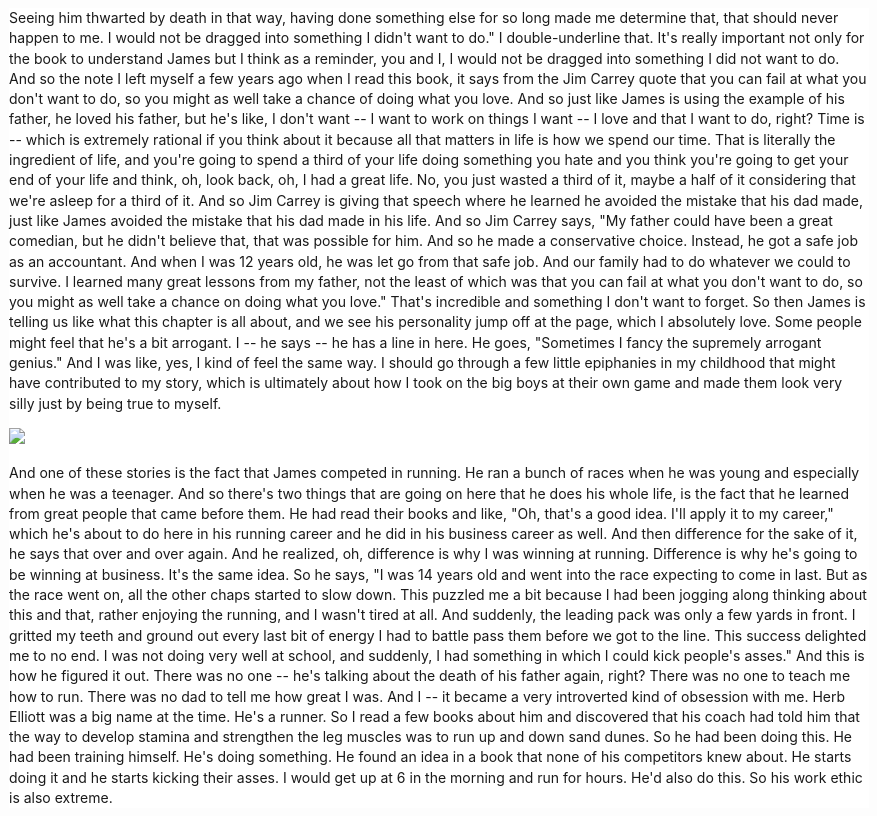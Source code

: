 Seeing him thwarted by death in that way, having done something else for so long made me determine that, that should never happen to me. I would not be dragged into something I didn't want to do." I double-underline that. It's really important not only for the book to understand James but I think as a reminder, you and I, I would not be dragged into something I did not want to do. And so the note I left myself a few years ago when I read this book, it says from the Jim Carrey quote that you can fail at what you don't want to do, so you might as well take a chance of doing what you love. And so just like James is using the example of his father, he loved his father, but he's like, I don't want -- I want to work on things I want -- I love and that I want to do, right? Time is -- which is extremely rational if you think about it because all that matters in life is how we spend our time. That is literally the ingredient of life, and you're going to spend a third of your life doing something you hate and you think you're going to get your end of your life and think, oh, look back, oh, I had a great life. No, you just wasted a third of it, maybe a half of it considering that we're asleep for a third of it. And so Jim Carrey is giving that speech where he learned he avoided the mistake that his dad made, just like James avoided the mistake that his dad made in his life. And so Jim Carrey says, "My father could have been a great comedian, but he didn't believe that, that was possible for him. And so he made a conservative choice. Instead, he got a safe job as an accountant. And when I was 12 years old, he was let go from that safe job. And our family had to do whatever we could to survive. I learned many great lessons from my father, not the least of which was that you can fail at what you don't want to do, so you might as well take a chance on doing what you love." That's incredible and something I don't want to forget. So then James is telling us like what this chapter is all about, and we see his personality jump off at the page, which I absolutely love. Some people might feel that he's a bit arrogant. I -- he says -- he has a line in here. He goes, "Sometimes I fancy the supremely arrogant genius." And I was like, yes, I kind of feel the same way. I should go through a few little epiphanies in my childhood that might have contributed to my story, which is ultimately about how I took on the big boys at their own game and made them look very silly just by being true to myself.

![](https://www.foundersnotes.com/static/images/new_icons/chevron-down-alt-thin.svg)

And one of these stories is the fact that James competed in running. He ran a bunch of races when he was young and especially when he was a teenager. And so there's two things that are going on here that he does his whole life, is the fact that he learned from great people that came before them. He had read their books and like, "Oh, that's a good idea. I'll apply it to my career," which he's about to do here in his running career and he did in his business career as well. And then difference for the sake of it, he says that over and over again. And he realized, oh, difference is why I was winning at running. Difference is why he's going to be winning at business. It's the same idea. So he says, "I was 14 years old and went into the race expecting to come in last. But as the race went on, all the other chaps started to slow down. This puzzled me a bit because I had been jogging along thinking about this and that, rather enjoying the running, and I wasn't tired at all. And suddenly, the leading pack was only a few yards in front. I gritted my teeth and ground out every last bit of energy I had to battle pass them before we got to the line. This success delighted me to no end. I was not doing very well at school, and suddenly, I had something in which I could kick people's asses." And this is how he figured it out. There was no one -- he's talking about the death of his father again, right? There was no one to teach me how to run. There was no dad to tell me how great I was. And I -- it became a very introverted kind of obsession with me. Herb Elliott was a big name at the time. He's a runner. So I read a few books about him and discovered that his coach had told him that the way to develop stamina and strengthen the leg muscles was to run up and down sand dunes. So he had been doing this. He had been training himself. He's doing something. He found an idea in a book that none of his competitors knew about. He starts doing it and he starts kicking their asses. I would get up at 6 in the morning and run for hours. He'd also do this. So his work ethic is also extreme.
